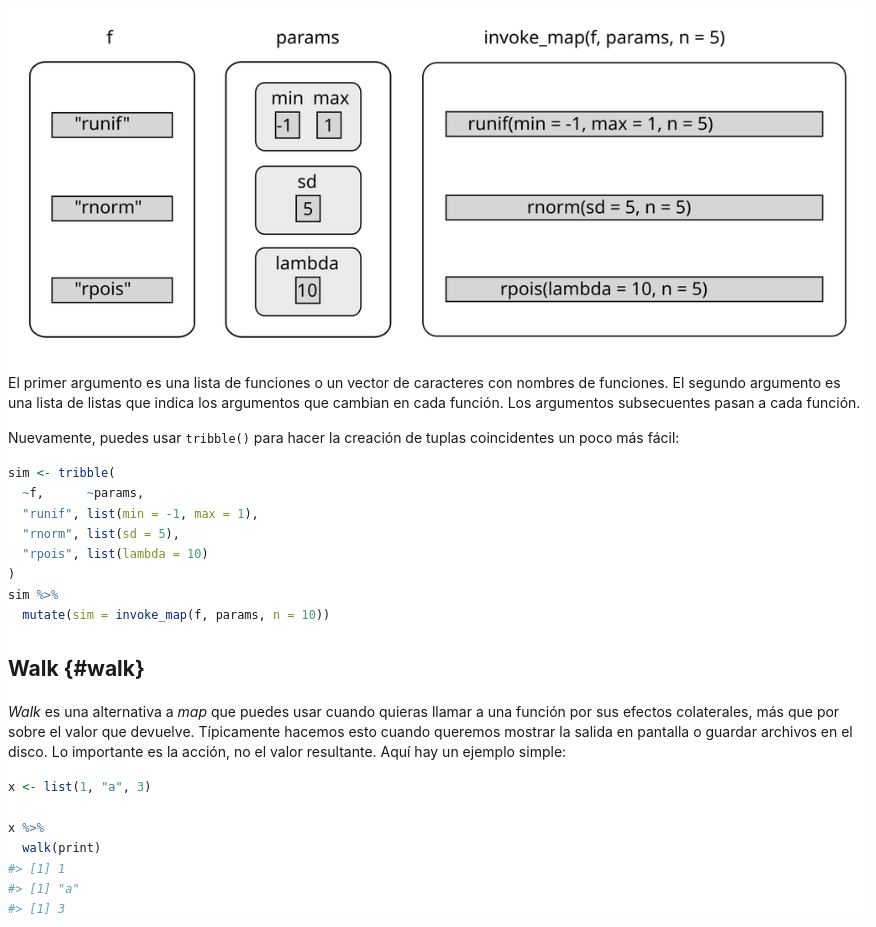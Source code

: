 <img src="diagrams/es/lists-invoke.svg" style="display: block; margin: auto;" />

El primer argumento es una lista de funciones o un vector de caracteres con nombres de funciones. El segundo argumento es una lista de listas que indica los argumentos que cambian en cada función. Los argumentos subsecuentes pasan a cada función.

Nuevamente, puedes usar `tribble()` para hacer la creación de tuplas coincidentes un poco más fácil:


```r
sim <- tribble(
  ~f,      ~params,
  "runif", list(min = -1, max = 1),
  "rnorm", list(sd = 5),
  "rpois", list(lambda = 10)
)
sim %>% 
  mutate(sim = invoke_map(f, params, n = 10))
```

## Walk {#walk}

_Walk_ es una alternativa a _map_ que puedes usar cuando quieras llamar a una función por sus efectos colaterales, más que por sobre el valor que devuelve. Típicamente hacemos esto cuando queremos mostrar la salida en pantalla o guardar archivos en el disco. Lo importante es la acción, no el valor resultante. Aquí hay un ejemplo simple:


```r
x <- list(1, "a", 3)

x %>% 
  walk(print)
#> [1] 1
#> [1] "a"
#> [1] 3
```
